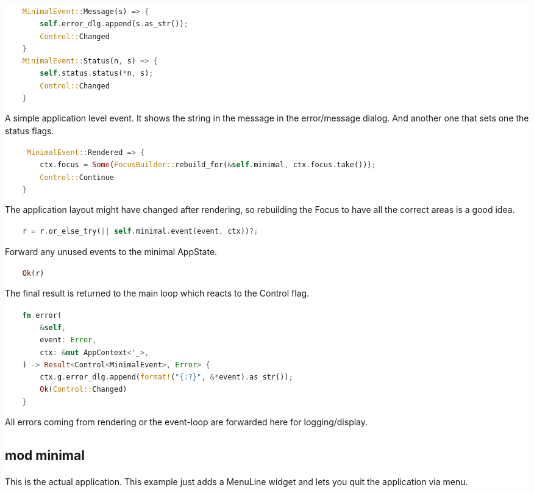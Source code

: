 ```rust
    MinimalEvent::Message(s) => {
        self.error_dlg.append(s.as_str());
        Control::Changed
    }
    MinimalEvent::Status(n, s) => {
        self.status.status(*n, s);
        Control::Changed
    }    
```

A simple application level event. It shows the string in the
message in the error/message dialog. And another one that 
sets one the status flags.

```rust
     MinimalEvent::Rendered => {
        ctx.focus = Some(FocusBuilder::rebuild_for(&self.minimal, ctx.focus.take()));
        Control::Continue
    }
```

The application layout might have changed after rendering, so
rebuilding the Focus to have all the correct areas is a good
idea.

```rust
    r = r.or_else_try(|| self.minimal.event(event, ctx))?;
```

Forward any unused events to the minimal AppState.

```rust
    Ok(r)
```

The final result is returned to the main loop which reacts to the
Control flag.


```rust
    fn error(
        &self,
        event: Error,
        ctx: &mut AppContext<'_>,
    ) -> Result<Control<MinimalEvent>, Error> {
        ctx.g.error_dlg.append(format!("{:?}", &*event).as_str());
        Ok(Control::Changed)
    }
```

All errors coming from rendering or the event-loop are forwarded
here for logging/display. 

## mod minimal

This is the actual application. This example just adds a MenuLine widget and
lets you quit the application via menu.
